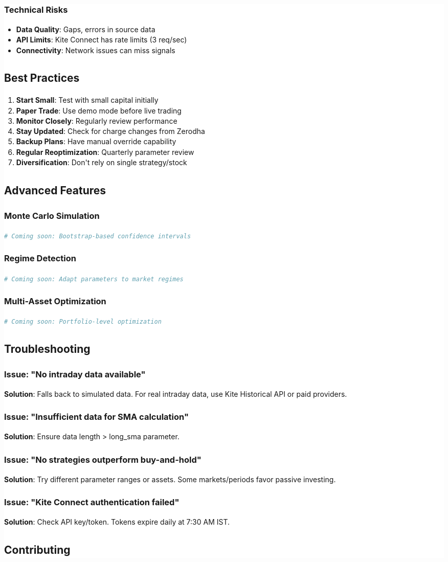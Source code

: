 ### Technical Risks
- **Data Quality**: Gaps, errors in source data
- **API Limits**: Kite Connect has rate limits (3 req/sec)
- **Connectivity**: Network issues can miss signals

## Best Practices

1. **Start Small**: Test with small capital initially
2. **Paper Trade**: Use demo mode before live trading
3. **Monitor Closely**: Regularly review performance
4. **Stay Updated**: Check for charge changes from Zerodha
5. **Backup Plans**: Have manual override capability
6. **Regular Reoptimization**: Quarterly parameter review
7. **Diversification**: Don't rely on single strategy/stock

## Advanced Features

### Monte Carlo Simulation
```python
# Coming soon: Bootstrap-based confidence intervals
```

### Regime Detection
```python
# Coming soon: Adapt parameters to market regimes
```

### Multi-Asset Optimization
```python
# Coming soon: Portfolio-level optimization
```

## Troubleshooting

### Issue: "No intraday data available"
**Solution**: Falls back to simulated data. For real intraday data, use Kite Historical API or paid providers.

### Issue: "Insufficient data for SMA calculation"
**Solution**: Ensure data length > long_sma parameter.

### Issue: "No strategies outperform buy-and-hold"
**Solution**: Try different parameter ranges or assets. Some markets/periods favor passive investing.

### Issue: "Kite Connect authentication failed"
**Solution**: Check API key/token. Tokens expire daily at 7:30 AM IST.

## Contributing
